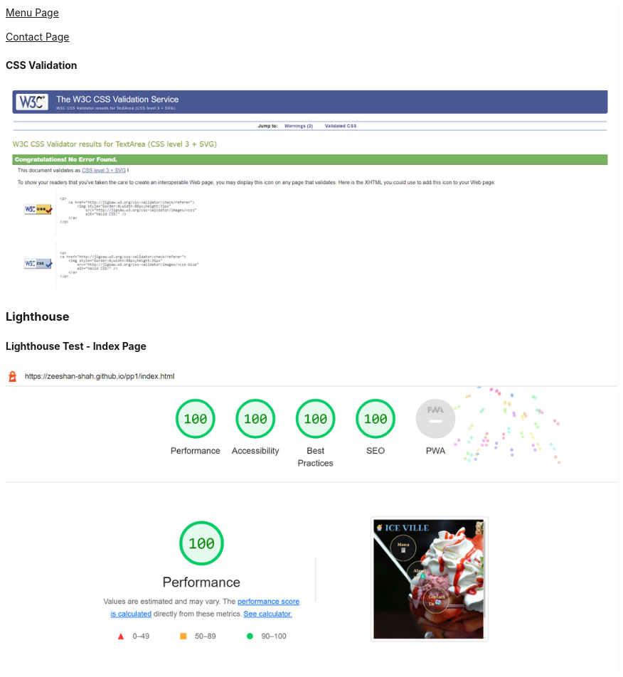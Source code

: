 [Menu Page](https://validator.w3.org/nu/?doc=https%3A%2F%2Fzeeshan-shah.github.io%2Fpp1%2Fmenu.html)

[Contact Page](https://validator.w3.org/nu/?doc=https%3A%2F%2Fzeeshan-shah.github.io%2Fpp1%2Fcontact.html)


#### CSS Validation

![style.css validation](assets/images/css-validation.png)

### Lighthouse

#### Lighthouse Test - Index Page

![lighthouse test on index page](assets/images/lighthouse-index.png)
